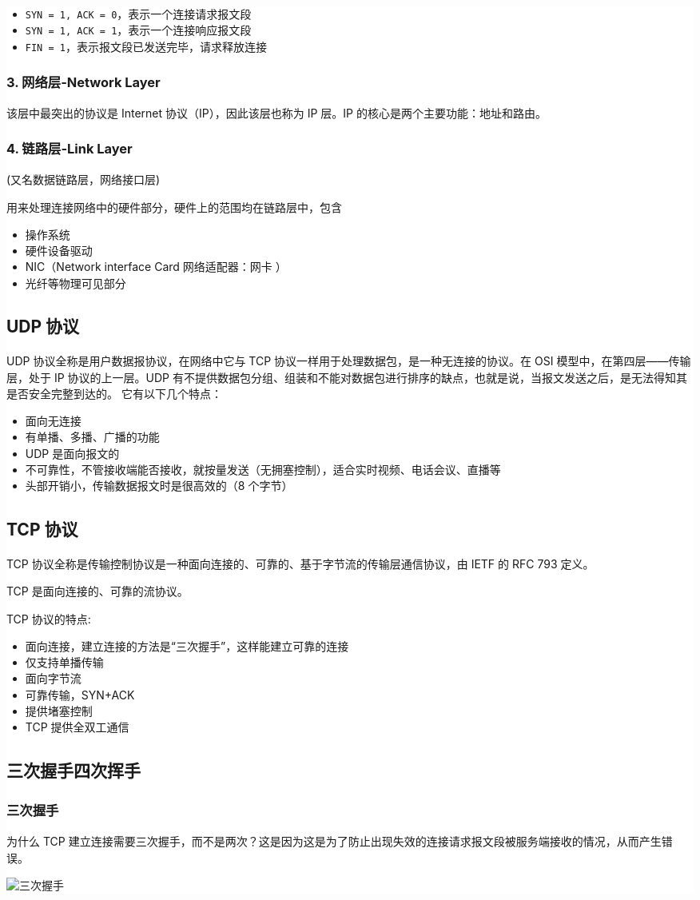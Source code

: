 - `SYN = 1, ACK = 0`，表示一个连接请求报文段
- `SYN = 1, ACK = 1`，表示一个连接响应报文段
- `FIN = 1`，表示报文段已发送完毕，请求释放连接

### 3. 网络层-Network Layer

该层中最突出的协议是 Internet 协议（IP），因此该层也称为 IP 层。IP 的核心是两个主要功能：地址和路由。

### 4. 链路层-Link Layer

(又名数据链路层，网络接口层)

用来处理连接网络中的硬件部分，硬件上的范围均在链路层中，包含

- 操作系统
- 硬件设备驱动
- NIC（Network interface Card 网络适配器：网卡 ）
- 光纤等物理可见部分

## UDP 协议

UDP 协议全称是用户数据报协议，在网络中它与 TCP 协议一样用于处理数据包，是一种无连接的协议。在 OSI 模型中，在第四层——传输层，处于 IP 协议的上一层。UDP 有不提供数据包分组、组装和不能对数据包进行排序的缺点，也就是说，当报文发送之后，是无法得知其是否安全完整到达的。
它有以下几个特点：

- 面向无连接
- 有单播、多播、广播的功能
- UDP 是面向报文的
- 不可靠性，不管接收端能否接收，就按量发送（无拥塞控制），适合实时视频、电话会议、直播等
- 头部开销小，传输数据报文时是很高效的（8 个字节）

## TCP 协议

TCP 协议全称是传输控制协议是一种面向连接的、可靠的、基于字节流的传输层通信协议，由 IETF 的 RFC 793 定义。

TCP 是面向连接的、可靠的流协议。

TCP 协议的特点:

- 面向连接，建立连接的方法是“三次握手”，这样能建立可靠的连接
- 仅支持单播传输
- 面向字节流
- 可靠传输，SYN+ACK
- 提供堵塞控制
- TCP 提供全双工通信

## 三次握手四次挥手

### 三次握手

为什么 TCP 建立连接需要三次握手，而不是两次？这是因为这是为了防止出现失效的连接请求报文段被服务端接收的情况，从而产生错误。

![三次握手](https://user-gold-cdn.xitu.io/2017/8/10/6023cb46caf6ef8cdcc253cc9c827e40?imageView2/0/w/1280/h/960/format/webp/ignore-error/1)
